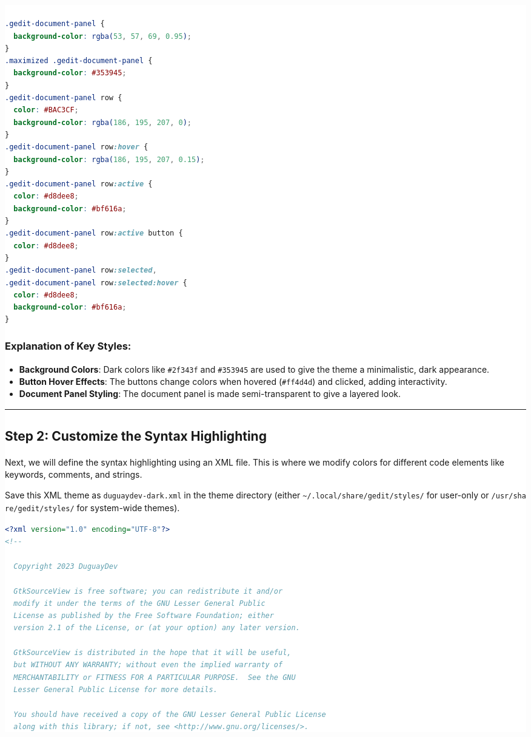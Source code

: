 ```css

.gedit-document-panel {
  background-color: rgba(53, 57, 69, 0.95);
}
.maximized .gedit-document-panel {
  background-color: #353945;
}
.gedit-document-panel row {
  color: #BAC3CF;
  background-color: rgba(186, 195, 207, 0);
}
.gedit-document-panel row:hover {
  background-color: rgba(186, 195, 207, 0.15);
}
.gedit-document-panel row:active {
  color: #d8dee8;
  background-color: #bf616a;
}
.gedit-document-panel row:active button {
  color: #d8dee8;
}
.gedit-document-panel row:selected,
.gedit-document-panel row:selected:hover {
  color: #d8dee8;
  background-color: #bf616a;
}
```

### Explanation of Key Styles:

- **Background Colors**: Dark colors like `#2f343f` and `#353945` are used to give the theme a minimalistic, dark appearance.
- **Button Hover Effects**: The buttons change colors when hovered (`#ff4d4d`) and clicked, adding interactivity.
- **Document Panel Styling**: The document panel is made semi-transparent to give a layered look.

---

## Step 2: Customize the Syntax Highlighting

Next, we will define the syntax highlighting using an XML file. This is where we modify colors for different code elements like keywords, comments, and strings.

Save this XML theme as `duguaydev-dark.xml` in the theme directory (either `~/.local/share/gedit/styles/` for user-only or `/usr/share/gedit/styles/` for system-wide themes).

```xml
<?xml version="1.0" encoding="UTF-8"?>
<!--

  Copyright 2023 DuguayDev

  GtkSourceView is free software; you can redistribute it and/or
  modify it under the terms of the GNU Lesser General Public
  License as published by the Free Software Foundation; either
  version 2.1 of the License, or (at your option) any later version.

  GtkSourceView is distributed in the hope that it will be useful,
  but WITHOUT ANY WARRANTY; without even the implied warranty of
  MERCHANTABILITY or FITNESS FOR A PARTICULAR PURPOSE.  See the GNU
  Lesser General Public License for more details.

  You should have received a copy of the GNU Lesser General Public License
  along with this library; if not, see <http://www.gnu.org/licenses/>.
```